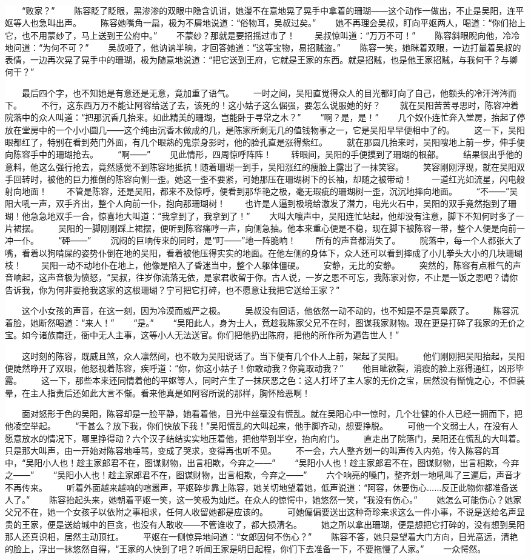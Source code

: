 　　“败家？”
　　陈容眨了眨眼，黑渗渗的双眼中隐含讥诮，她漫不在意地晃了晃手中拿着的珊瑚——这个动作一做出，不止是吴阳，连平妪等人也急叫出声。
　　陈容她嘴角一扁，极为不屑地说道：“俗物耳，吴叔过矣。”
　　她不再理会吴叔，盯向平妪两人，喝道：“你们抬上它，也不用蒙纱了，马上送到王公府中。”
　　不蒙纱？那就是要招摇过市了！
　　吴叔惊叫道：“万万不可！”
　　陈容斜眼睨向他，冷冷地问道：“为何不可？”
　　吴叔哑了，他讷讷半晌，才回答她道：“这等宝物，易招贼盗。”
　　陈容一笑，她眯着双眼，一边打量着吴叔的表情，一边再次晃了晃手中的珊瑚，极为随意地说道：“把它送到王府，它就是王家的东西。就是招贼，也是他王家招贼，与我何干？与卿何干？”

　　最后四个字，也不知她是有意还是无意，竟加重了语气。
　　一时之间，吴阳直觉得众人的目光都盯向了自己，他额头的冷汗涔涔而下。
　　不行，这东西万万不能让阿容给送了去，该死的！这小姑子这么倔强，要怎么说服她的好？
　　就在吴阳苦苦寻思时，陈容冲着院落中的众人叫道：“把那沉香几抬来。如此精美的珊瑚，岂能卧于寻常之木？”
　　“啊？是，是！”
　　几个奴仆连忙奔入堂房，抬起了停放在堂房中的一个小小圆几——这个纯由沉香木做成的几，是陈家所剩无几的值钱物事之一，它是吴阳早早便相中了的。
　　这一下，吴阳眼都红了，特别在看到苑门外面，有几个眼熟的鬼崇身影时，他的脸孔直是涨得紫红。
　　就在那圆几抬来时，吴阳嗖地上前一步，伸手便向陈容手中的珊瑚抢去。
　　“啊——”
　　见此情形，四周惊呼阵阵！
　　转眼间，吴阳的手便摸到了珊瑚的根部。
　　结果很出乎他的意料，他这么强行抢去，竟然感觉不到陈容地抵抗！随着珊瑚一到手，吴阳涨红的瘦脸上露出了一抹笑容。
　　笑容刚刚浮现，就在吴阳双手回转时，被他的巨力推倒的陈容向侧一歪。她这一歪不要紧，可她那压在珊瑚树下的长袖，却随之被带动！
　　一道红光如流星，闪电般射向地面！
　　不管是陈容，还是吴阳，都来不及惊呼，便看到那华艳之极，毫无瑕疵的珊瑚树一歪，沉沉地摔向地面。
　　“不——”吴阳大吼一声，双手齐出，整个人向前一仆，抱向那珊瑚树！
　　也许是人逼到极境给激发了潜力，电光火石中，吴阳的双手竟然抱到了珊瑚！他急急地双手一合，惊喜地大叫道：“我拿到了，我拿到了！”
　　大叫大嚷声中，吴阳连忙站起，他却没有注意，脚下不知何时多了一片裙摆。
　　吴阳的一脚刚刚踩上裙摆，便听到陈容痛哼一声，向侧急抽。他本来重心便是不稳，现在脚下被陈容一带，整个人便是向前一冲一仆。
　　“砰——”
　　沉闷的巨响传来的同时，是“叮——”地一阵脆响！
　　所有的声音都消失了。
　　院落中，每一个人都张大了嘴，看着以狗啃屎的姿势仆倒在地的吴阳，看着被他压得实实的地面。在他左侧的身体下，众人还可以看到摔成了小儿拳头大小的几块珊瑚枝！
　　吴阳一动不动地仆在地上，他像是陷入了昏迷当中，整个人躯体僵硬。
　　安静，无比的安静。
　　突然的，陈容有点稚气的声音响起，这声音极为愤怒，“吴叔，往岁你流落无依，是家君收留于你。古人说，一岁之恩不可忘，我陈家对你，不止是一饭之恩吧？请你告诉我，你为何非要抢我这家的这根珊瑚？宁可把它打碎，也不愿意让我把它送给王家？”

　　这个小女孩的声音，在这一刻，因为冷漠而威严之极。
　　吴叔没有回话，他依然一动不动的，也不知是不是真晕厥了。
　　陈容沉着脸，她断然喝道：“来人！”
　　“是。”
　　“吴阳此人，身为士人，竟趁我陈家父兄不在时，图谋我家财物。现在更是打碎了我家的无价之宝。如今诸族南迁，衙中无人主事，这等小人无法送官。你们把他扔出陈府，把他的所作所为遍告世人！”

　　这时刻的陈容，既威且煞，众人凛然间，也不敢为吴阳说话了。当下便有几个仆人上前，架起了吴阳。
　　他们刚刚把吴阳抬起，吴阳便陡然睁开了双眼，他怒视着陈容，疾呼道：“你，你这小姑子！你敢动我？你竟取动我？”
　　他目眦欲裂，消瘦的脸上涨得通红，凶形毕露。
　　这一下，那些本来还同情着他的平妪等人，同时产生了一抹厌恶之色：这人打坏了主人家的无价之宝，居然没有惭愧之心，不但装晕，在主人指责后还如此大言不惭。看来他真是如阿容所说的那样，胸怀险恶啊！

　　面对怒形于色的吴阳，陈容却是一脸平静，她看着他，目光中丝毫没有慌乱。就在吴阳心中一惊时，几个壮健的仆人已经一拥而下，把他凌空举起。
　　“干甚么？放下我，你们快放下我！”吴阳慌乱的大叫起来，他手脚齐动，想要挣脱。
　　可他一个文弱士人，在没有人愿意放水的情况下，哪里挣得动？六个汉子结结实实地压着他，把他举到半空，抬向府门。
　　直走出了院落门，吴阳还在慌乱的大叫着。只是那大叫声，由一开始对陈容地唾骂，变成了哭求，变得再也听不见。
　　不一会，六人整齐划一的叫声传入内苑，传入陈容的耳中，“吴阳小人也！趁主家郎君不在，图谋财物，出言相欺，今弃之——”
　　“吴阳小人也！趁主家郎君不在，图谋财物，出言相欺，今弃之——”
　　“吴阳小人也！趁主家郎君不在，图谋财物，出言相欺，今弃之——”
　　六个响亮的嗓门，整齐划一地吼叫了三遍后，声音才不再传来。
　　听着外面越来越响的喧嚣声，平妪碎步靠上陈容，她关切地望着她，低声说道：“阿容，休要伤心……反正此物你都准备送人了。”
　　陈容抬起头来，她朝着平妪一笑，这一笑极为灿烂。在众人的惊愕中，她悠然一笑，“我没有伤心。”
　　她怎么可能伤心？她家父兄不在，她一个女孩子以依附之事相求，任何人收留她都是应该的。
　　可她偏偏要送出这种奇珍来求这么一件小事，不说是送给名声显贵的王家，便是送给城中的巨贪，也没有人敢收——不管谁收了，都大损清名。
　　她之所以拿出珊瑚，便是想把它打碎的，没有想到吴阳那人还真识相，居然主动顶扛。
　　平妪在一侧惊异地问道：“女郎因何不伤心？”
　　陈容不答，她只是望着大门方向，目光高远，清艳的脸上，浮出一抹悠然自得，“王家的人快到了吧？听闻王家是明日起程，你们下去准备一下，不要拖慢了人家。”
　　一众愕然。